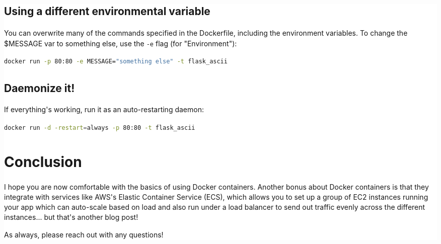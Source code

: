 
## Using a different environmental variable

You can overwrite many of the commands specified in the Dockerfile, including the environment variables. To change the $MESSAGE var to something else, use the `-e` flag (for "Environment"):

``` bash
docker run -p 80:80 -e MESSAGE="something else" -t flask_ascii
```

## Daemonize it!

If everything's working, run it as an auto-restarting daemon:

``` bash
docker run -d -restart=always -p 80:80 -t flask_ascii
```

# Conclusion

I hope you are now comfortable with the basics of using Docker containers. Another bonus about Docker containers is that they integrate with services like AWS's Elastic Container Service (ECS), which allows you to set up a group of EC2 instances running your app which can auto-scale based on load and also run under a load balancer to send out traffic evenly across the different instances... but that's another blog post!

As always, please reach out with any questions!
